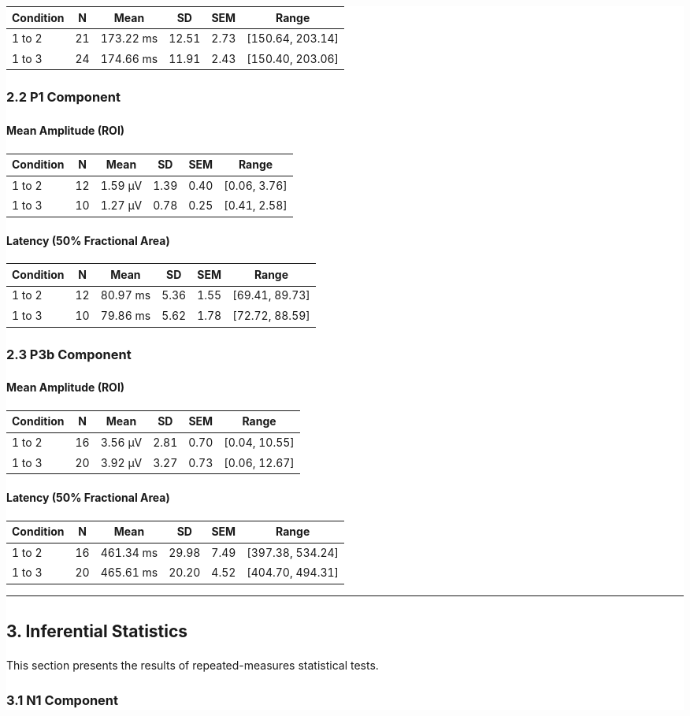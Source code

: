| Condition | N | Mean | SD | SEM | Range |
|-----------|---|------|----|----|-------|
| 1 to 2 | 21 | 173.22 ms | 12.51 | 2.73 | [150.64, 203.14] |
| 1 to 3 | 24 | 174.66 ms | 11.91 | 2.43 | [150.40, 203.06] |


### 2.2 P1 Component

#### Mean Amplitude (ROI)

| Condition | N | Mean | SD | SEM | Range |
|-----------|---|------|----|----|-------|
| 1 to 2 | 12 | 1.59 µV | 1.39 | 0.40 | [0.06, 3.76] |
| 1 to 3 | 10 | 1.27 µV | 0.78 | 0.25 | [0.41, 2.58] |

#### Latency (50% Fractional Area)

| Condition | N | Mean | SD | SEM | Range |
|-----------|---|------|----|----|-------|
| 1 to 2 | 12 | 80.97 ms | 5.36 | 1.55 | [69.41, 89.73] |
| 1 to 3 | 10 | 79.86 ms | 5.62 | 1.78 | [72.72, 88.59] |


### 2.3 P3b Component

#### Mean Amplitude (ROI)

| Condition | N | Mean | SD | SEM | Range |
|-----------|---|------|----|----|-------|
| 1 to 2 | 16 | 3.56 µV | 2.81 | 0.70 | [0.04, 10.55] |
| 1 to 3 | 20 | 3.92 µV | 3.27 | 0.73 | [0.06, 12.67] |

#### Latency (50% Fractional Area)

| Condition | N | Mean | SD | SEM | Range |
|-----------|---|------|----|----|-------|
| 1 to 2 | 16 | 461.34 ms | 29.98 | 7.49 | [397.38, 534.24] |
| 1 to 3 | 20 | 465.61 ms | 20.20 | 4.52 | [404.70, 494.31] |


---

## 3. Inferential Statistics

This section presents the results of repeated-measures statistical tests.

### 3.1 N1 Component
